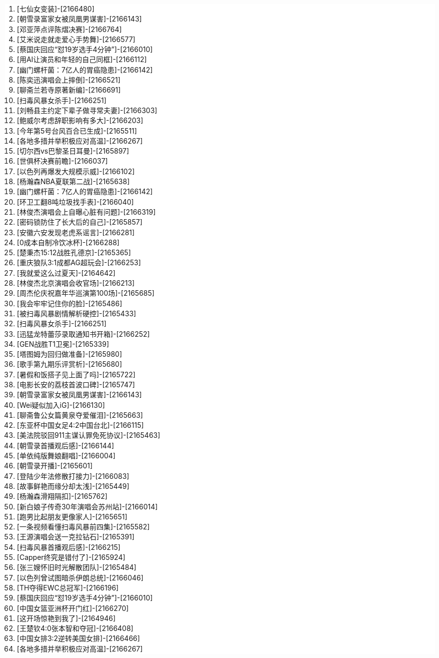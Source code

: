 1. [七仙女变装]-[2166480]
1. [朝雪录富家女被凤凰男谋害]-[2166143]
1. [邓亚萍点评陈熠决赛]-[2166764]
1. [艾米说走就走爱心手势舞]-[2166577]
1. [蔡国庆回应“怼19岁选手4分钟”]-[2166010]
1. [用AI让演员和年轻的自己同框]-[2166112]
1. [幽门螺杆菌：7亿人的胃癌隐患]-[2166142]
1. [陈奕迅演唱会上摔倒]-[2166521]
1. [聊斋兰若寺原著新编]-[2166691]
1. [扫毒风暴女杀手]-[2166251]
1. [刘畅县主约定下辈子做寻常夫妻]-[2166303]
1. [鲍威尔考虑辞职影响有多大]-[2166203]
1. [今年第5号台风百合已生成]-[2165511]
1. [各地多措并举积极应对高温]-[2166267]
1. [切尔西vs巴黎圣日耳曼]-[2165897]
1. [世俱杯决赛前瞻]-[2166037]
1. [以色列再爆发大规模示威]-[2166102]
1. [杨瀚森NBA夏联第二战]-[2165638]
1. [幽门螺杆菌：7亿人的胃癌隐患]-[2166142]
1. [环卫工翻8吨垃圾找手表]-[2166040]
1. [林俊杰演唱会上自曝心脏有问题]-[2166319]
1. [密码锁防住了长大后的自己]-[2165857]
1. [安徽六安发现老虎系谣言]-[2166281]
1. [0成本自制冷饮冰杯]-[2166288]
1. [楚秉杰15:12战胜孔德京]-[2165365]
1. [重庆狼队3:1成都AG超玩会]-[2166253]
1. [我就爱这么过夏天]-[2164642]
1. [林俊杰北京演唱会收官场]-[2166213]
1. [周杰伦庆祝嘉年华巡演第100场]-[2165685]
1. [我会牢牢记住你的脸]-[2165486]
1. [被扫毒风暴剧情解析硬控]-[2165433]
1. [扫毒风暴女杀手]-[2166251]
1. [迅猛龙特蕾莎录取通知书开箱]-[2166252]
1. [GEN战胜T1卫冕]-[2165339]
1. [塔图姆为回归做准备]-[2165980]
1. [歌手第九期乐评赏析]-[2165680]
1. [暑假和饭搭子见上面了吗]-[2165722]
1. [电影长安的荔枝首波口碑]-[2165747]
1. [朝雪录富家女被凤凰男谋害]-[2166143]
1. [Wei疑似加入iG]-[2166130]
1. [聊斋鲁公女篇黄泉夺爱催泪]-[2165663]
1. [东亚杯中国女足4:2中国台北]-[2166115]
1. [美法院驳回911主谋认罪免死协议]-[2165463]
1. [朝雪录首播观后感]-[2166144]
1. [单依纯版舞娘翻唱]-[2166004]
1. [朝雪录开播]-[2165601]
1. [登陆少年法修散打接力]-[2166083]
1. [故事鲜艳而缘分却太浅]-[2165449]
1. [杨瀚森滑翔隔扣]-[2165762]
1. [新白娘子传奇30年演唱会苏州站]-[2166014]
1. [跑男比起朋友更像家人]-[2165651]
1. [一条视频看懂扫毒风暴前四集]-[2165582]
1. [王源演唱会送一克拉钻石]-[2165391]
1. [扫毒风暴首播观后感]-[2166215]
1. [Capper终究是错付了]-[2165924]
1. [张三嫂怀旧时光解散团队]-[2165484]
1. [以色列曾试图暗杀伊朗总统]-[2166046]
1. [TH夺得EWC总冠军]-[2166196]
1. [蔡国庆回应“怼19岁选手4分钟”]-[2166010]
1. [中国女篮亚洲杯开门红]-[2166270]
1. [这开场惊艳到我了]-[2164946]
1. [王楚钦4:0张本智和夺冠]-[2166408]
1. [中国女排3:2逆转美国女排]-[2166466]
1. [各地多措并举积极应对高温]-[2166267]
